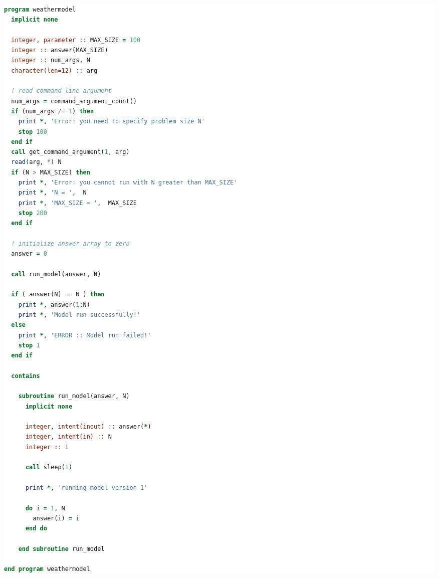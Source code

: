 ```fortran
program weathermodel
  implicit none

  integer, parameter :: MAX_SIZE = 100
  integer :: answer(MAX_SIZE)
  integer :: num_args, N
  character(len=12) :: arg

  ! read command line argument
  num_args = command_argument_count()
  if (num_args /= 1) then
    print *, 'Error: you need to specify problem size N'
    stop 100
  end if
  call get_command_argument(1, arg)
  read(arg, *) N
  if (N > MAX_SIZE) then
    print *, 'Error: you cannot run with N greater than MAX_SIZE'
    print *, 'N = ',  N
    print *, 'MAX_SIZE = ',  MAX_SIZE
    stop 200
  end if

  ! initialize answer array to zero
  answer = 0

  call run_model(answer, N)

  if ( answer(N) == N ) then
    print *, answer(1:N)
    print *, 'Model run successfully!'
  else
    print *, 'ERROR :: Model run failed!'
    stop 1
  end if

  contains

    subroutine run_model(answer, N)
      implicit none

      integer, intent(inout) :: answer(*)
      integer, intent(in) :: N
      integer :: i

      call sleep(1)

      print *, 'running model version 1'

      do i = 1, N
        answer(i) = i
      end do

    end subroutine run_model

end program weathermodel
```
